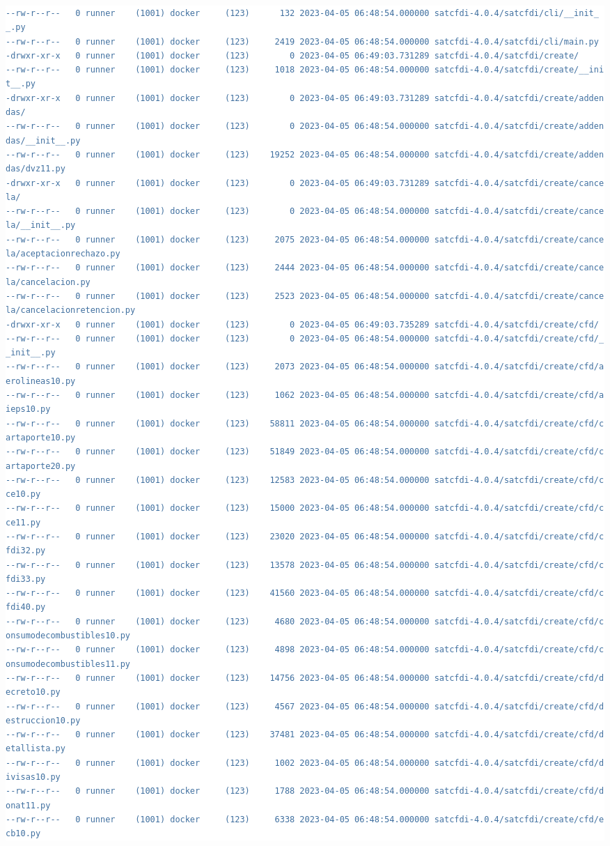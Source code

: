 ```diff
--rw-r--r--   0 runner    (1001) docker     (123)      132 2023-04-05 06:48:54.000000 satcfdi-4.0.4/satcfdi/cli/__init__.py
--rw-r--r--   0 runner    (1001) docker     (123)     2419 2023-04-05 06:48:54.000000 satcfdi-4.0.4/satcfdi/cli/main.py
-drwxr-xr-x   0 runner    (1001) docker     (123)        0 2023-04-05 06:49:03.731289 satcfdi-4.0.4/satcfdi/create/
--rw-r--r--   0 runner    (1001) docker     (123)     1018 2023-04-05 06:48:54.000000 satcfdi-4.0.4/satcfdi/create/__init__.py
-drwxr-xr-x   0 runner    (1001) docker     (123)        0 2023-04-05 06:49:03.731289 satcfdi-4.0.4/satcfdi/create/addendas/
--rw-r--r--   0 runner    (1001) docker     (123)        0 2023-04-05 06:48:54.000000 satcfdi-4.0.4/satcfdi/create/addendas/__init__.py
--rw-r--r--   0 runner    (1001) docker     (123)    19252 2023-04-05 06:48:54.000000 satcfdi-4.0.4/satcfdi/create/addendas/dvz11.py
-drwxr-xr-x   0 runner    (1001) docker     (123)        0 2023-04-05 06:49:03.731289 satcfdi-4.0.4/satcfdi/create/cancela/
--rw-r--r--   0 runner    (1001) docker     (123)        0 2023-04-05 06:48:54.000000 satcfdi-4.0.4/satcfdi/create/cancela/__init__.py
--rw-r--r--   0 runner    (1001) docker     (123)     2075 2023-04-05 06:48:54.000000 satcfdi-4.0.4/satcfdi/create/cancela/aceptacionrechazo.py
--rw-r--r--   0 runner    (1001) docker     (123)     2444 2023-04-05 06:48:54.000000 satcfdi-4.0.4/satcfdi/create/cancela/cancelacion.py
--rw-r--r--   0 runner    (1001) docker     (123)     2523 2023-04-05 06:48:54.000000 satcfdi-4.0.4/satcfdi/create/cancela/cancelacionretencion.py
-drwxr-xr-x   0 runner    (1001) docker     (123)        0 2023-04-05 06:49:03.735289 satcfdi-4.0.4/satcfdi/create/cfd/
--rw-r--r--   0 runner    (1001) docker     (123)        0 2023-04-05 06:48:54.000000 satcfdi-4.0.4/satcfdi/create/cfd/__init__.py
--rw-r--r--   0 runner    (1001) docker     (123)     2073 2023-04-05 06:48:54.000000 satcfdi-4.0.4/satcfdi/create/cfd/aerolineas10.py
--rw-r--r--   0 runner    (1001) docker     (123)     1062 2023-04-05 06:48:54.000000 satcfdi-4.0.4/satcfdi/create/cfd/aieps10.py
--rw-r--r--   0 runner    (1001) docker     (123)    58811 2023-04-05 06:48:54.000000 satcfdi-4.0.4/satcfdi/create/cfd/cartaporte10.py
--rw-r--r--   0 runner    (1001) docker     (123)    51849 2023-04-05 06:48:54.000000 satcfdi-4.0.4/satcfdi/create/cfd/cartaporte20.py
--rw-r--r--   0 runner    (1001) docker     (123)    12583 2023-04-05 06:48:54.000000 satcfdi-4.0.4/satcfdi/create/cfd/cce10.py
--rw-r--r--   0 runner    (1001) docker     (123)    15000 2023-04-05 06:48:54.000000 satcfdi-4.0.4/satcfdi/create/cfd/cce11.py
--rw-r--r--   0 runner    (1001) docker     (123)    23020 2023-04-05 06:48:54.000000 satcfdi-4.0.4/satcfdi/create/cfd/cfdi32.py
--rw-r--r--   0 runner    (1001) docker     (123)    13578 2023-04-05 06:48:54.000000 satcfdi-4.0.4/satcfdi/create/cfd/cfdi33.py
--rw-r--r--   0 runner    (1001) docker     (123)    41560 2023-04-05 06:48:54.000000 satcfdi-4.0.4/satcfdi/create/cfd/cfdi40.py
--rw-r--r--   0 runner    (1001) docker     (123)     4680 2023-04-05 06:48:54.000000 satcfdi-4.0.4/satcfdi/create/cfd/consumodecombustibles10.py
--rw-r--r--   0 runner    (1001) docker     (123)     4898 2023-04-05 06:48:54.000000 satcfdi-4.0.4/satcfdi/create/cfd/consumodecombustibles11.py
--rw-r--r--   0 runner    (1001) docker     (123)    14756 2023-04-05 06:48:54.000000 satcfdi-4.0.4/satcfdi/create/cfd/decreto10.py
--rw-r--r--   0 runner    (1001) docker     (123)     4567 2023-04-05 06:48:54.000000 satcfdi-4.0.4/satcfdi/create/cfd/destruccion10.py
--rw-r--r--   0 runner    (1001) docker     (123)    37481 2023-04-05 06:48:54.000000 satcfdi-4.0.4/satcfdi/create/cfd/detallista.py
--rw-r--r--   0 runner    (1001) docker     (123)     1002 2023-04-05 06:48:54.000000 satcfdi-4.0.4/satcfdi/create/cfd/divisas10.py
--rw-r--r--   0 runner    (1001) docker     (123)     1788 2023-04-05 06:48:54.000000 satcfdi-4.0.4/satcfdi/create/cfd/donat11.py
--rw-r--r--   0 runner    (1001) docker     (123)     6338 2023-04-05 06:48:54.000000 satcfdi-4.0.4/satcfdi/create/cfd/ecb10.py
```